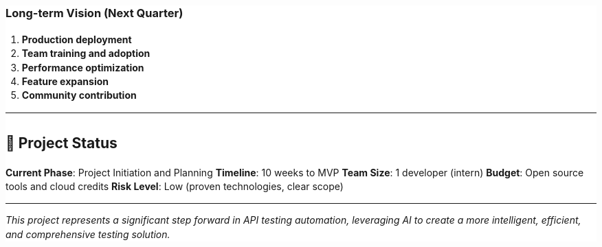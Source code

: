 ### **Long-term Vision (Next Quarter)**
1. **Production deployment**
2. **Team training and adoption**
3. **Performance optimization**
4. **Feature expansion**
5. **Community contribution**

---

## 📝 **Project Status**

**Current Phase**: Project Initiation and Planning
**Timeline**: 10 weeks to MVP
**Team Size**: 1 developer (intern)
**Budget**: Open source tools and cloud credits
**Risk Level**: Low (proven technologies, clear scope)

---

*This project represents a significant step forward in API testing automation, leveraging AI to create a more intelligent, efficient, and comprehensive testing solution.*
